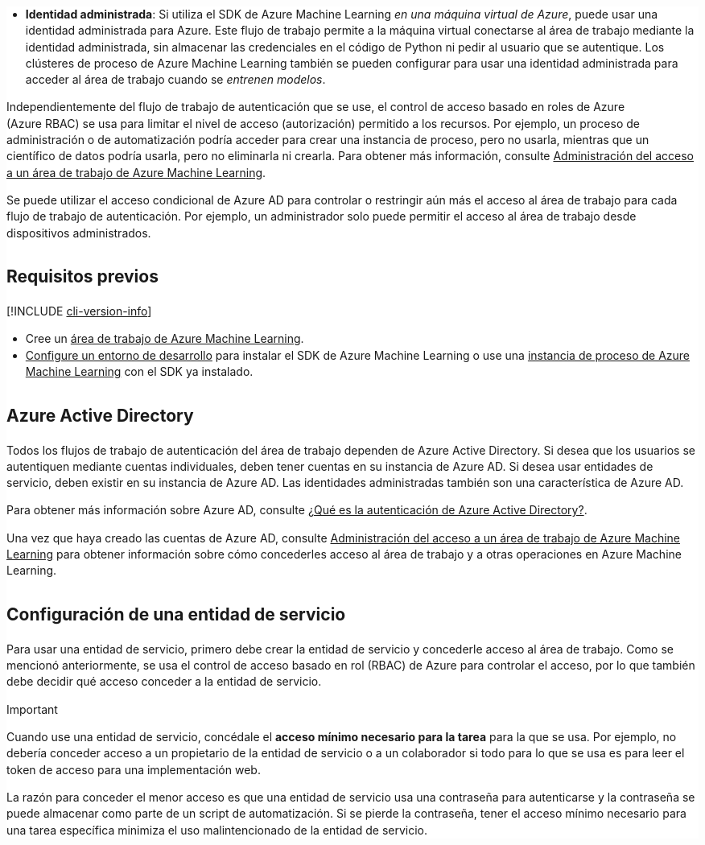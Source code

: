 * __Identidad administrada__: Si utiliza el SDK de Azure Machine Learning _en una máquina virtual de Azure_, puede usar una identidad administrada para Azure. Este flujo de trabajo permite a la máquina virtual conectarse al área de trabajo mediante la identidad administrada, sin almacenar las credenciales en el código de Python ni pedir al usuario que se autentique. Los clústeres de proceso de Azure Machine Learning también se pueden configurar para usar una identidad administrada para acceder al área de trabajo cuando se _entrenen modelos_.

Independientemente del flujo de trabajo de autenticación que se use, el control de acceso basado en roles de Azure (Azure RBAC) se usa para limitar el nivel de acceso (autorización) permitido a los recursos. Por ejemplo, un proceso de administración o de automatización podría acceder para crear una instancia de proceso, pero no usarla, mientras que un científico de datos podría usarla, pero no eliminarla ni crearla. Para obtener más información, consulte [Administración del acceso a un área de trabajo de Azure Machine Learning](how-to-assign-roles.md).

Se puede utilizar el acceso condicional de Azure AD para controlar o restringir aún más el acceso al área de trabajo para cada flujo de trabajo de autenticación. Por ejemplo, un administrador solo puede permitir el acceso al área de trabajo desde dispositivos administrados.

## <a name="prerequisites"></a>Requisitos previos

[!INCLUDE [cli-version-info](../../includes/machine-learning-cli-version-1-only.md)]

* Cree un [área de trabajo de Azure Machine Learning](how-to-manage-workspace.md).
* [Configure un entorno de desarrollo](how-to-configure-environment.md) para instalar el SDK de Azure Machine Learning o use una [instancia de proceso de Azure Machine Learning](concept-azure-machine-learning-architecture.md#compute-instance) con el SDK ya instalado.

## <a name="azure-active-directory"></a>Azure Active Directory

Todos los flujos de trabajo de autenticación del área de trabajo dependen de Azure Active Directory. Si desea que los usuarios se autentiquen mediante cuentas individuales, deben tener cuentas en su instancia de Azure AD. Si desea usar entidades de servicio, deben existir en su instancia de Azure AD. Las identidades administradas también son una característica de Azure AD. 

Para obtener más información sobre Azure AD, consulte [¿Qué es la autenticación de Azure Active Directory?](..//active-directory/authentication/overview-authentication.md).

Una vez que haya creado las cuentas de Azure AD, consulte [Administración del acceso a un área de trabajo de Azure Machine Learning](how-to-assign-roles.md) para obtener información sobre cómo concederles acceso al área de trabajo y a otras operaciones en Azure Machine Learning.

## <a name="configure-a-service-principal"></a>Configuración de una entidad de servicio

Para usar una entidad de servicio, primero debe crear la entidad de servicio y concederle acceso al área de trabajo. Como se mencionó anteriormente, se usa el control de acceso basado en rol (RBAC) de Azure para controlar el acceso, por lo que también debe decidir qué acceso conceder a la entidad de servicio.

> [!IMPORTANT]
> Cuando use una entidad de servicio, concédale el __acceso mínimo necesario para la tarea__ para la que se usa. Por ejemplo, no debería conceder acceso a un propietario de la entidad de servicio o a un colaborador si todo para lo que se usa es para leer el token de acceso para una implementación web.
>
> La razón para conceder el menor acceso es que una entidad de servicio usa una contraseña para autenticarse y la contraseña se puede almacenar como parte de un script de automatización. Si se pierde la contraseña, tener el acceso mínimo necesario para una tarea específica minimiza el uso malintencionado de la entidad de servicio.
